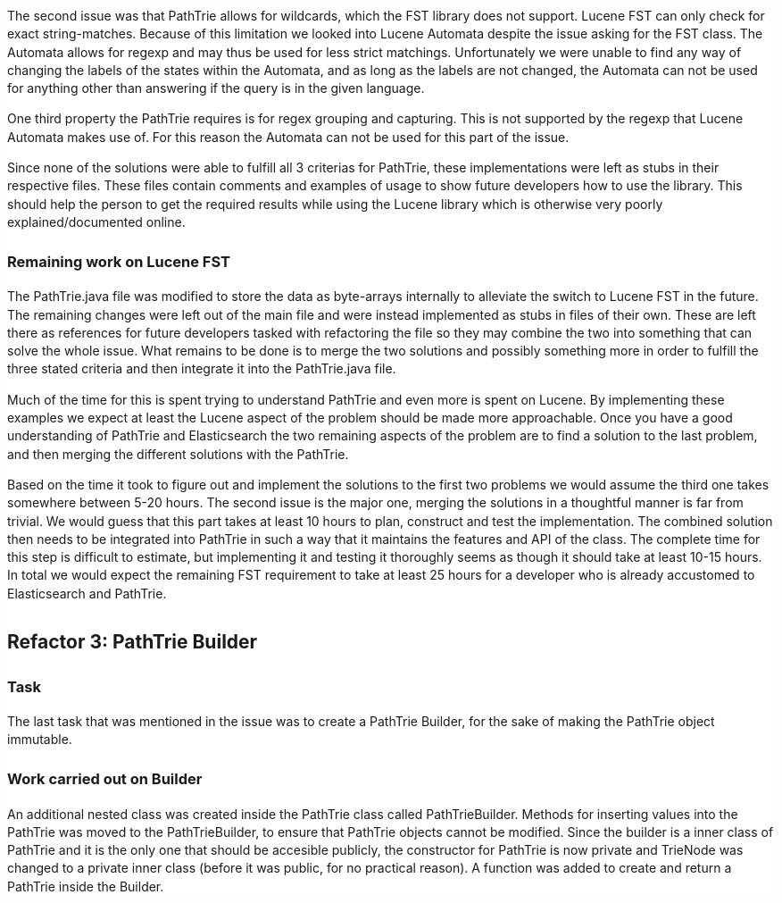 The second issue was that PathTrie allows for wildcards, which the FST library does not support. Lucene FST can only check for exact string-matches. Because of this limitation we looked into Lucene Automata despite the issue asking for the FST class. The Automata allows for regexp and may thus be used for less strict matchings. Unfortunately we were unable to find any way of changing the labels of the states within the Automata, and as long as the labels are not changed, the Automata can not be used for anything other than answering if the query is in the given language.

One third property the PathTrie requires is for regex grouping and capturing. This is not supported by the regexp that Lucene Automata makes use of. For this reason the Automata can not be used for this part of the issue.

Since none of the solutions were able to fulfill all 3 criterias for PathTrie, these implementations were left as stubs in their respective files. These files contain comments and examples of usage to show future developers how to use the library. This should help the person to get the required results while using the Lucene library which is otherwise very poorly explained/documented online.

### Remaining work on Lucene FST
The PathTrie.java file was modified to store the data as byte-arrays internally to alleviate the switch to Lucene FST in the future. The remaining changes were left out of the main file and were instead implemented as stubs in files of their own. These are left there as references for future developers tasked with refactoring the file so they may combine the two into something that can solve the whole issue. What remains to be done is to merge the two solutions and possibly something more in order to fulfill the three stated criteria and then integrate it into the PathTrie.java file.

Much of the time for this is spent trying to understand PathTrie and even more is spent on Lucene. By implementing these examples we expect at least the Lucene aspect of the problem should be made more approachable. Once you have a good understanding of PathTrie and Elasticsearch the two remaining aspects of the problem are to find a solution to the last problem, and then merging the different solutions with the PathTrie. 

Based on the time it took to figure out and implement the solutions to the first two problems we would assume the third one takes somewhere between 5-20 hours. The second issue is the major one, merging the solutions in a thoughtful manner is far from trivial. We would guess that this part takes at least 10 hours to plan, construct and test the implementation. The combined solution then needs to be integrated into PathTrie in such a way that it maintains the features and API of the class. The complete time for this step is difficult to estimate, but implementing it and testing it thoroughly seems as though it should take at least 10-15 hours. In total we would expect the remaining FST requirement to take at least 25 hours for a developer who is already accustomed to Elasticsearch and PathTrie.

## Refactor 3: PathTrie Builder

### Task
The last task that was mentioned in the issue was to create a PathTrie Builder, for the sake of making the PathTrie object immutable. 

### Work carried out on Builder
An additional nested class was created inside the PathTrie class called PathTrieBuilder. Methods for inserting values into the PathTrie was moved to the PathTrieBuilder, to ensure that PathTrie objects cannot be modified. Since the builder is a inner class of PathTrie and it is the only one that should be accesible publicly, the constructor for PathTrie is now private and TrieNode was changed to a private inner class (before it was public, for no practical reason). A function was added to create and return a PathTrie inside the Builder. 
